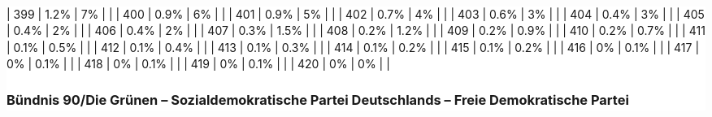 | 399 | 1.2% | 7% |  |
| 400 | 0.9% | 6% |  |
| 401 | 0.9% | 5% |  |
| 402 | 0.7% | 4% |  |
| 403 | 0.6% | 3% |  |
| 404 | 0.4% | 3% |  |
| 405 | 0.4% | 2% |  |
| 406 | 0.4% | 2% |  |
| 407 | 0.3% | 1.5% |  |
| 408 | 0.2% | 1.2% |  |
| 409 | 0.2% | 0.9% |  |
| 410 | 0.2% | 0.7% |  |
| 411 | 0.1% | 0.5% |  |
| 412 | 0.1% | 0.4% |  |
| 413 | 0.1% | 0.3% |  |
| 414 | 0.1% | 0.2% |  |
| 415 | 0.1% | 0.2% |  |
| 416 | 0% | 0.1% |  |
| 417 | 0% | 0.1% |  |
| 418 | 0% | 0.1% |  |
| 419 | 0% | 0.1% |  |
| 420 | 0% | 0% |  |

### Bündnis 90/Die Grünen – Sozialdemokratische Partei Deutschlands – Freie Demokratische Partei
